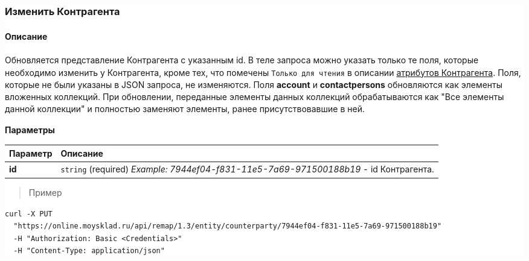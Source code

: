 ### Изменить Контрагента 
#### Описание


Обновляется представление Контрагента с указанным id.
В теле запроса можно указать только те поля, которые необходимо изменить у Контрагента, кроме тех, что
помечены `Только для чтения` в описании [атрибутов Контрагента](../dictionaries/#suschnosti-kontragent).
Поля, которые не были указаны в JSON запроса, не изменяются.
Поля **account** и **contactpersons** обновляются как элементы вложенных коллекций. При обновлении,
переданные элементы данных коллекций обрабатываются как "Все элементы данной коллекции" и полностью заменяют
элементы, ранее присутствовавшие в ней.

**Параметры**

| Параметр                | Описание  |
| ------------------------------ |:---------------------------|
| **id**         |  `string` (required) *Example: 7944ef04-f831-11e5-7a69-971500188b19* - id Контрагента.|


> Пример

```shell
curl -X PUT
  "https://online.moysklad.ru/api/remap/1.3/entity/counterparty/7944ef04-f831-11e5-7a69-971500188b19"
  -H "Authorization: Basic <Credentials>"
  -H "Content-Type: application/json"
